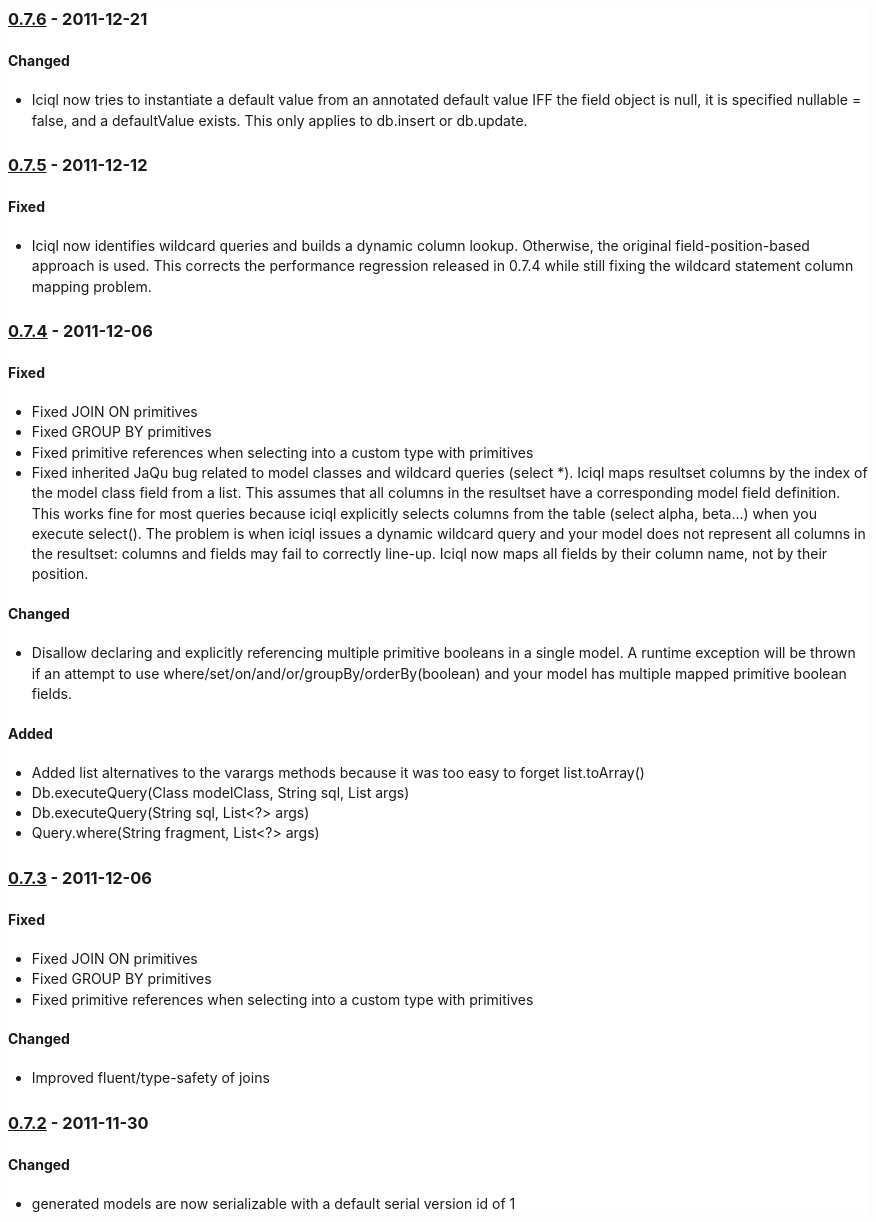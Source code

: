 ### [0.7.6] - 2011-12-21
#### Changed
- Iciql now tries to instantiate a default value from an annotated default value IFF the field object is null, it is specified nullable = false, and a defaultValue exists.  This only applies to db.insert or db.update.

### [0.7.5] - 2011-12-12
#### Fixed
- Iciql now identifies wildcard queries and builds a dynamic column lookup.  Otherwise, the original field-position-based approach is used.  This corrects the performance regression released in 0.7.4 while still fixing the wildcard statement column mapping problem.

### [0.7.4] - 2011-12-06
#### Fixed
- Fixed JOIN ON primitives
- Fixed GROUP BY primitives
- Fixed primitive references when selecting into a custom type with primitives
- Fixed inherited JaQu bug related to model classes and wildcard queries (select *).
  Iciql maps resultset columns by the index of the model class field from a list.  This assumes that all columns in the resultset have a corresponding model field definition.  This works fine for most queries because iciql explicitly selects columns from the table (select alpha, beta...) when you execute select().
  The problem is when iciql issues a dynamic wildcard query and your model does not represent all columns in the resultset: columns and fields may fail to correctly line-up.
  Iciql now maps all fields by their column name, not by their position.

#### Changed
- Disallow declaring and explicitly referencing multiple primitive booleans in a single model.  A runtime exception will be thrown if an attempt to use where/set/on/and/or/groupBy/orderBy(boolean) and your model has multiple mapped primitive boolean fields.

#### Added
- Added list alternatives to the varargs methods because it was too easy to forget list.toArray()
- Db.executeQuery(Class<? extends T> modelClass, String sql, List<?> args)
- Db.executeQuery(String sql, List<?> args)
- Query.where(String fragment, List<?> args)

### [0.7.3] - 2011-12-06
#### Fixed
- Fixed JOIN ON primitives
- Fixed GROUP BY primitives
- Fixed primitive references when selecting into a custom type with primitives

#### Changed
- Improved fluent/type-safety of joins

### [0.7.2] - 2011-11-30
#### Changed
- generated models are now serializable with a default serial version id of 1


[unreleased]: https://github.com/gitblit/iciql/compare/release-2.2.1...HEAD
[2.2.1]: https://github.com/gitblit/iciql/compare/release-2.2.1...release-2.2.0
[2.2.0]: https://github.com/gitblit/iciql/compare/release-2.2.0...release-2.1.1
[2.1.1]: https://github.com/gitblit/iciql/compare/release-2.1.0...release-2.1.1
[2.1.0]: https://github.com/gitblit/iciql/compare/release-2.0.0...release-2.1.0
[2.0.0]: https://github.com/gitblit/iciql/compare/v1.6.5...release-2.0.0
[1.6.5]: https://github.com/gitblit/iciql/compare/v1.6.4...v1.6.5
[1.6.4]: https://github.com/gitblit/iciql/compare/v1.6.3...v1.6.4
[1.6.3]: https://github.com/gitblit/iciql/compare/v1.6.2...v1.6.3
[1.6.2]: https://github.com/gitblit/iciql/compare/v1.6.1...v1.6.2
[1.6.1]: https://github.com/gitblit/iciql/compare/v1.6.0...v1.6.1
[1.6.0]: https://github.com/gitblit/iciql/compare/v1.5.0...v1.6.0
[1.5.0]: https://github.com/gitblit/iciql/compare/v1.4.0...v1.5.0
[1.4.0]: https://github.com/gitblit/iciql/compare/v1.3.0...v1.4.0
[1.3.0]: https://github.com/gitblit/iciql/compare/v1.2.0...v1.3.0
[1.2.0]: https://github.com/gitblit/iciql/compare/v1.1.0...v1.2.0
[1.1.0]: https://github.com/gitblit/iciql/compare/v1.0.0...v1.1.0
[1.0.0]: https://github.com/gitblit/iciql/compare/v0.7.10...v1.0.0
[0.7.10]: https://github.com/gitblit/iciql/compare/v0.7.9...v0.7.10
[0.7.9]: https://github.com/gitblit/iciql/compare/v0.7.8...v0.7.9
[0.7.8]: https://github.com/gitblit/iciql/compare/v0.7.7...v0.7.8
[0.7.7]: https://github.com/gitblit/iciql/compare/v0.7.6...v0.7.7
[0.7.6]: https://github.com/gitblit/iciql/compare/v0.7.5...v0.7.6
[0.7.5]: https://github.com/gitblit/iciql/compare/v0.7.4...v0.7.5
[0.7.4]: https://github.com/gitblit/iciql/compare/v0.7.3...v0.7.4
[0.7.3]: https://github.com/gitblit/iciql/compare/v0.7.2...v0.7.3
[0.7.2]: https://github.com/gitblit/iciql/compare/v0.7.1...v0.7.2
[0.7.1]: https://github.com/gitblit/iciql/compare/v0.7.0...v0.7.1
[0.7.0]: https://github.com/gitblit/iciql/compare/v0.6.6...v0.7.0
[0.6.6]: https://github.com/gitblit/iciql/compare/v0.6.5...v0.6.6
[0.6.5]: https://github.com/gitblit/iciql/compare/v0.6.4...v0.6.5
[0.6.4]: https://github.com/gitblit/iciql/compare/v0.6.3...v0.6.4
[0.6.3]: https://github.com/gitblit/iciql/compare/v0.6.2...v0.6.3
[0.6.2]: https://github.com/gitblit/iciql/compare/v0.5.0...v0.6.2